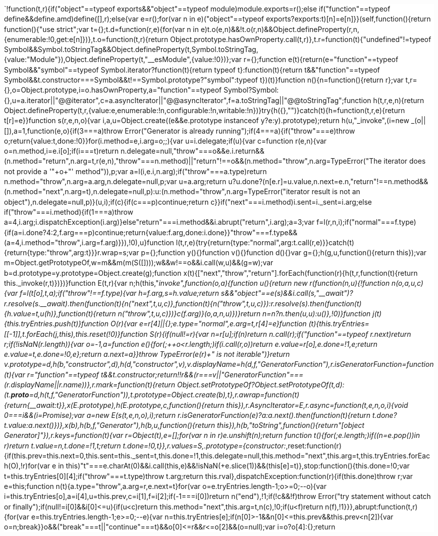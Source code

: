 
`!function(t,r){if("object"==typeof exports&&"object"==typeof module)module.exports=r();else if("function"==typeof define&&define.amd)define([],r);else{var e=r();for(var n in e)("object"==typeof exports?exports:t)[n]=e[n]}}(self,function(){return function(){"use strict";var t={};t.d=function(r,e){for(var n in e)t.o(e,n)&&!t.o(r,n)&&Object.defineProperty(r,n,{enumerable:!0,get:e[n]})},t.o=function(t,r){return Object.prototype.hasOwnProperty.call(t,r)},t.r=function(t){"undefined"!=typeof Symbol&&Symbol.toStringTag&&Object.defineProperty(t,Symbol.toStringTag,{value:"Module"}),Object.defineProperty(t,"__esModule",{value:!0})};var r={};function e(t){return(e="function"==typeof Symbol&&"symbol"==typeof Symbol.iterator?function(t){return typeof t}:function(t){return t&&"function"==typeof Symbol&&t.constructor===Symbol&&t!==Symbol.prototype?"symbol":typeof t})(t)}function n(){n=function(){return r};var t,r={},o=Object.prototype,i=o.hasOwnProperty,a="function"==typeof Symbol?Symbol:{},u=a.iterator||"@@iterator",c=a.asyncIterator||"@@asyncIterator",f=a.toStringTag||"@@toStringTag";function h(t,r,e,n){return Object.defineProperty(t,r,{value:e,enumerable:!n,configurable:!n,writable:!n})}try{h({},"")}catch(t){h=function(t,r,e){return t[r]=e}}function s(r,e,n,o){var i,a,u=Object.create((e&&e.prototype instanceof y?e:y).prototype);return h(u,"_invoke",(i=new _(o||[]),a=1,function(e,o){if(3===a)throw Error("Generator is already running");if(4===a){if("throw"===e)throw o;return{value:t,done:!0}}for(i.method=e,i.arg=o;;){var u=i.delegate;if(u){var c=function r(e,n){var o=n.method,i=e.i[o];if(i===t)return n.delegate=null,"throw"===o&&e.i.return&&(n.method="return",n.arg=t,r(e,n),"throw"===n.method)||"return"!==o&&(n.method="throw",n.arg=TypeError("The iterator does not provide a '"+o+"' method")),p;var a=l(i,e.i,n.arg);if("throw"===a.type)return n.method="throw",n.arg=a.arg,n.delegate=null,p;var u=a.arg;return u?u.done?(n[e.r]=u.value,n.next=e.n,"return"!==n.method&&(n.method="next",n.arg=t),n.delegate=null,p):u:(n.method="throw",n.arg=TypeError("iterator result is not an object"),n.delegate=null,p)}(u,i);if(c){if(c===p)continue;return c}}if("next"===i.method)i.sent=i._sent=i.arg;else if("throw"===i.method){if(1===a)throw a=4,i.arg;i.dispatchException(i.arg)}else"return"===i.method&&i.abrupt("return",i.arg);a=3;var f=l(r,n,i);if("normal"===f.type){if(a=i.done?4:2,f.arg===p)continue;return{value:f.arg,done:i.done}}"throw"===f.type&&(a=4,i.method="throw",i.arg=f.arg)}}),!0),u}function l(t,r,e){try{return{type:"normal",arg:t.call(r,e)}}catch(t){return{type:"throw",arg:t}}}r.wrap=s;var p={};function y(){}function v(){}function d(){}var g={};h(g,u,function(){return this});var m=Object.getPrototypeOf,w=m&&m(m(S([])));w&&w!==o&&i.call(w,u)&&(g=w);var b=d.prototype=y.prototype=Object.create(g);function x(t){["next","throw","return"].forEach(function(r){h(t,r,function(t){return this._invoke(r,t)})})}function E(t,r){var n;h(this,"_invoke",function(o,a){function u(){return new r(function(n,u){!function n(o,a,u,c){var f=l(t[o],t,a);if("throw"!==f.type){var h=f.arg,s=h.value;return s&&"object"==e(s)&&i.call(s,"__await")?r.resolve(s.__await).then(function(t){n("next",t,u,c)},function(t){n("throw",t,u,c)}):r.resolve(s).then(function(t){h.value=t,u(h)},function(t){return n("throw",t,u,c)})}c(f.arg)}(o,a,n,u)})}return n=n?n.then(u,u):u()},!0)}function j(t){this.tryEntries.push(t)}function O(r){var e=r[4]||{};e.type="normal",e.arg=t,r[4]=e}function _(t){this.tryEntries=[[-1]],t.forEach(j,this),this.reset(!0)}function S(r){if(null!=r){var n=r[u];if(n)return n.call(r);if("function"==typeof r.next)return r;if(!isNaN(r.length)){var o=-1,a=function e(){for(;++o<r.length;)if(i.call(r,o))return e.value=r[o],e.done=!1,e;return e.value=t,e.done=!0,e};return a.next=a}}throw TypeError(e(r)+" is not iterable")}return v.prototype=d,h(b,"constructor",d),h(d,"constructor",v),v.displayName=h(d,f,"GeneratorFunction"),r.isGeneratorFunction=function(t){var r="function"==typeof t&&t.constructor;return!!r&&(r===v||"GeneratorFunction"===(r.displayName||r.name))},r.mark=function(t){return Object.setPrototypeOf?Object.setPrototypeOf(t,d):(t.__proto__=d,h(t,f,"GeneratorFunction")),t.prototype=Object.create(b),t},r.awrap=function(t){return{__await:t}},x(E.prototype),h(E.prototype,c,function(){return this}),r.AsyncIterator=E,r.async=function(t,e,n,o,i){void 0===i&&(i=Promise);var a=new E(s(t,e,n,o),i);return r.isGeneratorFunction(e)?a:a.next().then(function(t){return t.done?t.value:a.next()})},x(b),h(b,f,"Generator"),h(b,u,function(){return this}),h(b,"toString",function(){return"[object Generator]"}),r.keys=function(t){var r=Object(t),e=[];for(var n in r)e.unshift(n);return function t(){for(;e.length;)if((n=e.pop())in r)return t.value=n,t.done=!1,t;return t.done=!0,t}},r.values=S,_.prototype={constructor:_,reset:function(r){if(this.prev=this.next=0,this.sent=this._sent=t,this.done=!1,this.delegate=null,this.method="next",this.arg=t,this.tryEntries.forEach(O),!r)for(var e in this)"t"===e.charAt(0)&&i.call(this,e)&&!isNaN(+e.slice(1))&&(this[e]=t)},stop:function(){this.done=!0;var t=this.tryEntries[0][4];if("throw"===t.type)throw t.arg;return this.rval},dispatchException:function(r){if(this.done)throw r;var e=this;function n(t){a.type="throw",a.arg=r,e.next=t}for(var o=e.tryEntries.length-1;o>=0;--o){var i=this.tryEntries[o],a=i[4],u=this.prev,c=i[1],f=i[2];if(-1===i[0])return n("end"),!1;if(!c&&!f)throw Error("try statement without catch or finally");if(null!=i[0]&&i[0]<=u){if(u<c)return this.method="next",this.arg=t,n(c),!0;if(u<f)return n(f),!1}}},abrupt:function(t,r){for(var e=this.tryEntries.length-1;e>=0;--e){var n=this.tryEntries[e];if(n[0]>-1&&n[0]<=this.prev&&this.prev<n[2]){var o=n;break}}o&&("break"===t||"continue"===t)&&o[0]<=r&&r<=o[2]&&(o=null);var i=o?o[4]:{};return